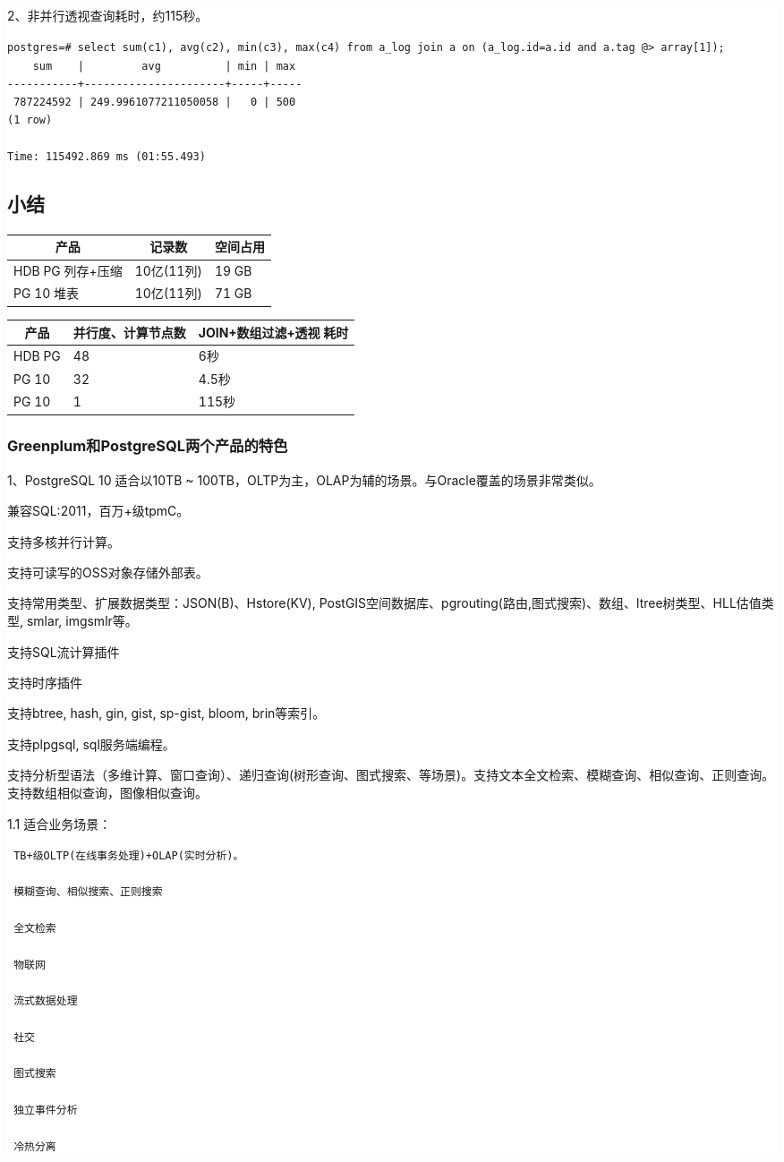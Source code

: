 2、非并行透视查询耗时，约115秒。  
  
```  
postgres=# select sum(c1), avg(c2), min(c3), max(c4) from a_log join a on (a_log.id=a.id and a.tag @> array[1]);  
    sum    |         avg          | min | max   
-----------+----------------------+-----+-----  
 787224592 | 249.9961077211050058 |   0 | 500  
(1 row)  
  
Time: 115492.869 ms (01:55.493)  
```  
  
## 小结  
  
产品 | 记录数 | 空间占用  
---|---|---  
HDB PG 列存+压缩 | 10亿(11列) | 19 GB  
PG 10 堆表 | 10亿(11列) | 71 GB  
  
  
产品 | 并行度、计算节点数 | JOIN+数组过滤+透视 耗时  
---|---|---  
HDB PG | 48 | 6秒  
PG 10 | 32 | 4.5秒  
PG 10 | 1 | 115秒  
  
### Greenplum和PostgreSQL两个产品的特色
  
1、PostgreSQL 10 适合以10TB ~ 100TB，OLTP为主，OLAP为辅的场景。与Oracle覆盖的场景非常类似。  
  
兼容SQL:2011，百万+级tpmC。  
  
支持多核并行计算。  
  
支持可读写的OSS对象存储外部表。  
  
支持常用类型、扩展数据类型：JSON(B)、Hstore(KV), PostGIS空间数据库、pgrouting(路由,图式搜索)、数组、ltree树类型、HLL估值类型, smlar, imgsmlr等。  
  
支持SQL流计算插件  
  
支持时序插件  
  
支持btree, hash, gin, gist, sp-gist, bloom, brin等索引。  
  
支持plpgsql, sql服务端编程。  
  
支持分析型语法（多维计算、窗口查询）、递归查询(树形查询、图式搜索、等场景)。支持文本全文检索、模糊查询、相似查询、正则查询。支持数组相似查询，图像相似查询。  
  
1\.1 适合业务场景：  
  
```  
 TB+级OLTP(在线事务处理)+OLAP(实时分析)。  

 模糊查询、相似搜索、正则搜索  

 全文检索  

 物联网  

 流式数据处理  

 社交  

 图式搜索  

 独立事件分析  

 冷热分离  
```